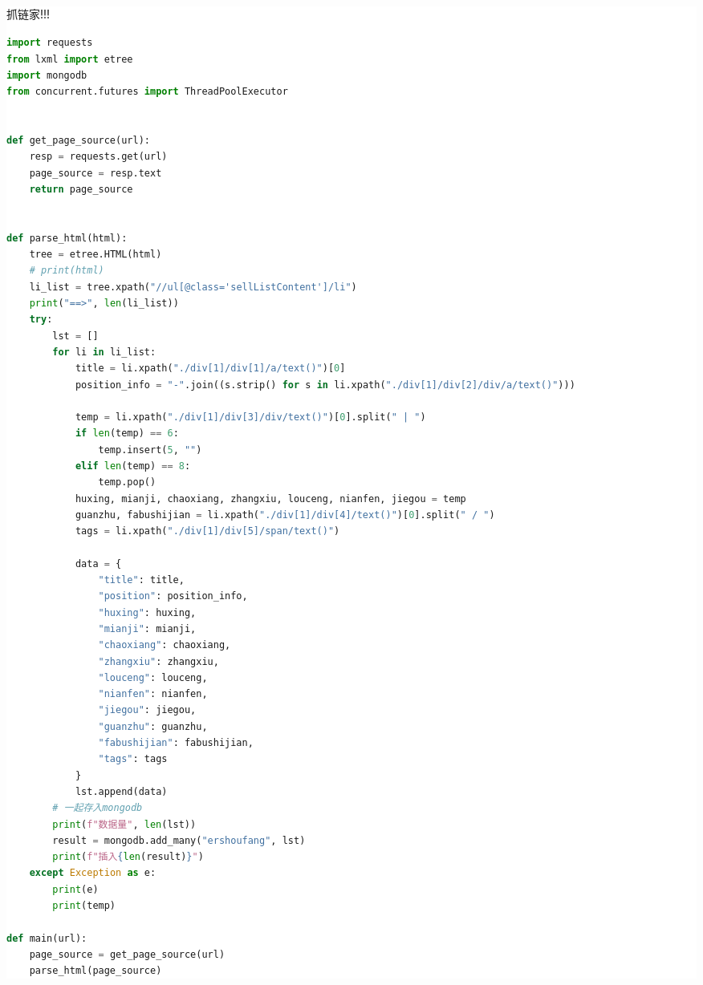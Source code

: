 

抓链家!!!

```python
import requests
from lxml import etree
import mongodb
from concurrent.futures import ThreadPoolExecutor


def get_page_source(url):
    resp = requests.get(url)
    page_source = resp.text
    return page_source


def parse_html(html):
    tree = etree.HTML(html)
    # print(html)
    li_list = tree.xpath("//ul[@class='sellListContent']/li")
    print("==>", len(li_list))
    try:
        lst = []
        for li in li_list:
            title = li.xpath("./div[1]/div[1]/a/text()")[0]
            position_info = "-".join((s.strip() for s in li.xpath("./div[1]/div[2]/div/a/text()")))

            temp = li.xpath("./div[1]/div[3]/div/text()")[0].split(" | ")
            if len(temp) == 6:
                temp.insert(5, "")
            elif len(temp) == 8:
                temp.pop()
            huxing, mianji, chaoxiang, zhangxiu, louceng, nianfen, jiegou = temp
            guanzhu, fabushijian = li.xpath("./div[1]/div[4]/text()")[0].split(" / ")
            tags = li.xpath("./div[1]/div[5]/span/text()")

            data = {
                "title": title,
                "position": position_info,
                "huxing": huxing,
                "mianji": mianji,
                "chaoxiang": chaoxiang,
                "zhangxiu": zhangxiu,
                "louceng": louceng,
                "nianfen": nianfen,
                "jiegou": jiegou,
                "guanzhu": guanzhu,
                "fabushijian": fabushijian,
                "tags": tags
            }
            lst.append(data)
        # 一起存入mongodb
        print(f"数据量", len(lst))
        result = mongodb.add_many("ershoufang", lst)
        print(f"插入{len(result)}")
    except Exception as e:
        print(e)
        print(temp)

def main(url):
    page_source = get_page_source(url)
    parse_html(page_source)


```